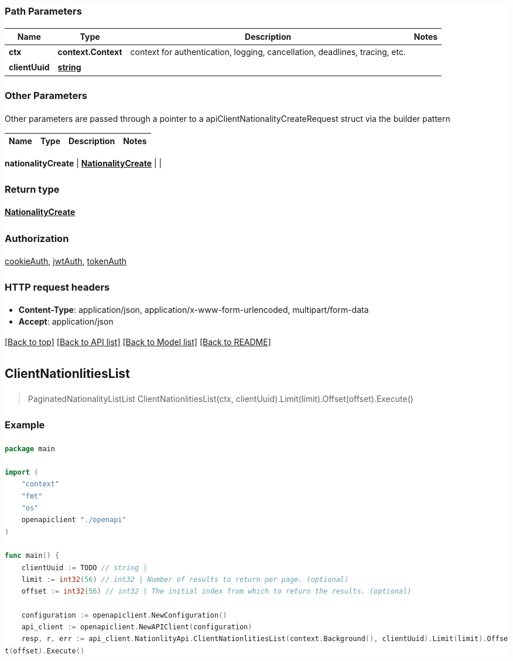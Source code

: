 ### Path Parameters


Name | Type | Description  | Notes
------------- | ------------- | ------------- | -------------
**ctx** | **context.Context** | context for authentication, logging, cancellation, deadlines, tracing, etc.
**clientUuid** | [**string**](.md) |  | 

### Other Parameters

Other parameters are passed through a pointer to a apiClientNationalityCreateRequest struct via the builder pattern


Name | Type | Description  | Notes
------------- | ------------- | ------------- | -------------

 **nationalityCreate** | [**NationalityCreate**](NationalityCreate.md) |  | 

### Return type

[**NationalityCreate**](NationalityCreate.md)

### Authorization

[cookieAuth](../README.md#cookieAuth), [jwtAuth](../README.md#jwtAuth), [tokenAuth](../README.md#tokenAuth)

### HTTP request headers

- **Content-Type**: application/json, application/x-www-form-urlencoded, multipart/form-data
- **Accept**: application/json

[[Back to top]](#) [[Back to API list]](../README.md#documentation-for-api-endpoints)
[[Back to Model list]](../README.md#documentation-for-models)
[[Back to README]](../README.md)


## ClientNationlitiesList

> PaginatedNationalityListList ClientNationlitiesList(ctx, clientUuid).Limit(limit).Offset(offset).Execute()





### Example

```go
package main

import (
    "context"
    "fmt"
    "os"
    openapiclient "./openapi"
)

func main() {
    clientUuid := TODO // string | 
    limit := int32(56) // int32 | Number of results to return per page. (optional)
    offset := int32(56) // int32 | The initial index from which to return the results. (optional)

    configuration := openapiclient.NewConfiguration()
    api_client := openapiclient.NewAPIClient(configuration)
    resp, r, err := api_client.NationlityApi.ClientNationlitiesList(context.Background(), clientUuid).Limit(limit).Offset(offset).Execute()
```